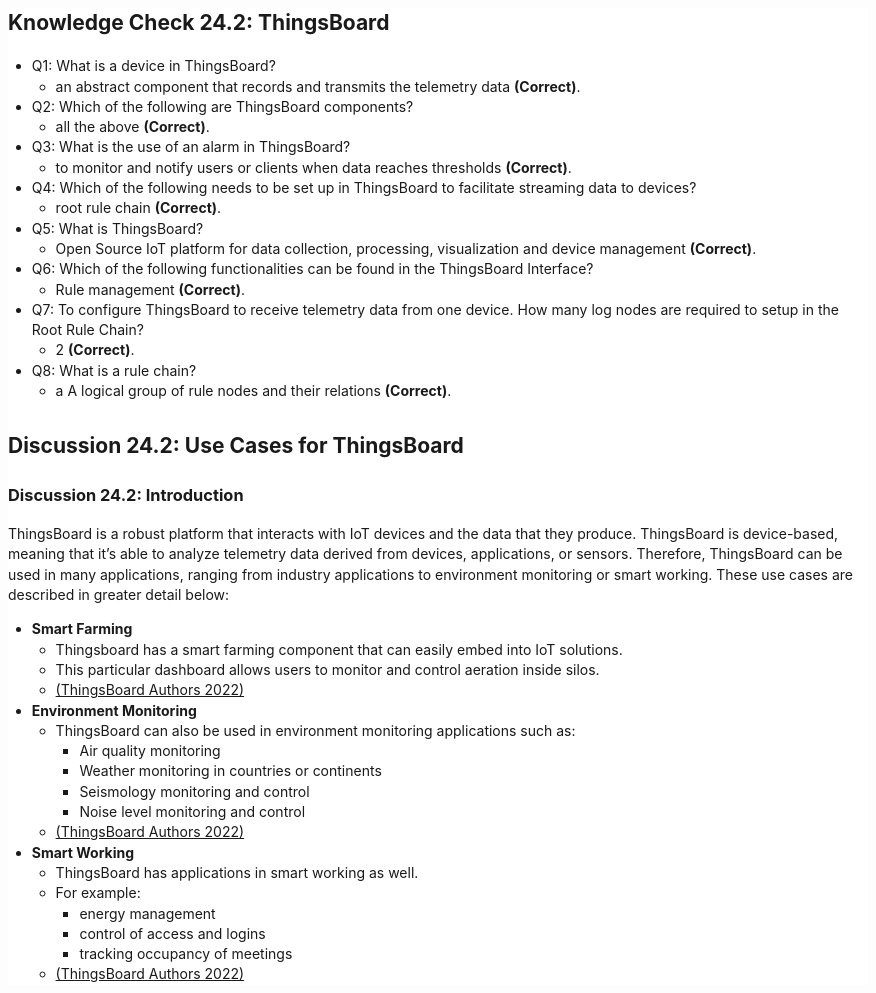 ## Knowledge Check 24.2: ThingsBoard

* Q1: What is a device in ThingsBoard?
  * an abstract component that records and transmits the telemetry data **(Correct)**.
* Q2: Which of the following are ThingsBoard components?
  * all the above **(Correct)**.
* Q3: What is the use of an alarm in ThingsBoard?
  * to monitor and notify users or clients when data reaches thresholds **(Correct)**.
* Q4: Which of the following needs to be set up in ThingsBoard to
  facilitate streaming data to devices?
  * root rule chain **(Correct)**.
* Q5: What is ThingsBoard?
  * Open Source IoT platform for data collection, processing, visualization and
    device management **(Correct)**.
* Q6: Which of the following functionalities can be found in the ThingsBoard Interface?
  * Rule management **(Correct)**.
* Q7: To configure ThingsBoard to receive telemetry data from one device.
  How many log nodes are required to setup in the Root Rule Chain?
  * 2 **(Correct)**.
* Q8: What is a rule chain?
  * a A logical group of rule nodes and their relations **(Correct)**.

## Discussion 24.2: Use Cases for ThingsBoard

### Discussion 24.2: Introduction

ThingsBoard is a robust platform that interacts with IoT devices and
the data that they produce.
ThingsBoard is device-based, meaning that it’s able to
analyze telemetry data derived from devices, applications, or sensors.
Therefore, ThingsBoard can be used in many applications,
ranging from industry applications to environment monitoring or smart working.
These use cases are described in greater detail below:

* **Smart Farming**
  * Thingsboard has a smart farming component that can easily embed into IoT solutions.
  * This particular dashboard allows users to monitor and control aeration inside silos.
  * [(ThingsBoard Authors 2022)][tb-smart-farm]
* **Environment Monitoring**
  * ThingsBoard can also be used in environment monitoring applications such as:
    * Air quality monitoring
    * Weather monitoring in countries or continents
    * Seismology monitoring and control
    * Noise level monitoring and control
  * [(ThingsBoard Authors 2022)][tb-env-mon]
* **Smart Working**
  * ThingsBoard has applications in smart working as well.
  * For example:
    * energy management
    * control of access and logins
    * tracking occupancy of meetings
  * [(ThingsBoard Authors 2022)][tb-smart-work]


[vw]: https://www.emqx.com/en/blog/emqx-in-volkswagen-iov "EMQ Helps SAIC Volkswagen Building IoV Platform"
[celikler]: https://www.bevywise.com/blog/iot-success-stories-mqtt-broker-celikler-holding/ "MQTT Implementation on Celikler Holding's Power Plant Monitoring"
[bmw]: https://www.hivemq.com/case-studies/bmw-mobility-services/ "Car-Sharing Application Relies on HiveMQ for Reliable Connectivity"
[ibm-home]: https://www.ibm.com/docs/en/ibm-mq/8.0?topic=cases-telemetry-use-case-home-energy-monitoring-control "Telemetry Use Case: Home Energy Monitoring and Control"
[ibm-health]: https://www.ibm.com/docs/en/ibm-mq/8.0?topic=cases-telemetry-use-case-home-patient-monitoring "Telemetry Use Case: Home Patient Monitoring"
[tb-smart-farm]: https://thingsboard.io/smart-farming/ "Smart Farming and Smart Agriculture Solutions"
[tb-env-mon]: https://thingsboard.io/use-cases/environment-monitoring/ "ThingsBoard Environment Monitor Solution"
[tb-smart-work]: https://thingsboard.io/use-cases/smart-office/ "Smart Office Solutions"
[kafka-case-ing]: https://www.confluent.io/kafka-summit-london18/the-evolution-of-kafka-at-ing-bank/ "Kafka at ING"
[kafka-case-trading]: https://assets.confluent.io/m/2d66dbb4330b91a6/original/20190425-CS-Euronext.pdf "Kafka at Pan-European Stock Exchange"
[kafka-case-web-metric]: https://towardsdatascience.com/using-kafka-for-collecting-web-application-metrics-in-your-cloud-data-lake-b97004b2ce31 "Kafka for Web Metrics"
[kafka-case-web-visit]: https://developer.ibm.com/tutorials/realtime-visitor-analysis-with-kafka/ "Kafka for Realtime Visitor Analysis"
[kafka-case-rt-big-data]: https://www.intel.com/content/dam/www/public/us/en/documents/pdf/enabling-real-time-processing-of-massive-data-streams.pdf "Kafka Enabling Real-Time Processing of Massive Data Streams"
[kafka-case-big-co]: https://www.slideshare.net/KaiWaehner/reallife-use-cases-architectures-for-event-streaming-with-apache-kafka "Kafka Use Cases for Live Event Streaming"
[kafka-case-rlts]: https://www.kai-waehner.de/blog/2021/01/07/real-time-locating-system-rtls-apache-kafka-asset-tracking-transportation-logistics/ "Kafka RLTS"
[pcde-proj-24-1]: pcde-project-24-1.md "PCDE Project 24.1"
[pcde-proj-24-2]: pcde-project-24-2.md "PCDE Project 24.2"
[pcde-proj-24-3]: pcde-project-24-3.md "PCDE Project 24.3"
[-mqtt]: mqtt.md "Message Queue Telemetry Transport (MQTT)"
[-mosq]: mosquitto.md "Mosquitto (MQTT Broker)"
[-paho]: python-paho.md "Paho (Python MQTT Library)"
[-firebase]: firebase.md "Firebase"
[-thingsboard]: thingsboard.md "Thingsboard (IoT Platform)"
[-kafka]: kafka.md "Kafka"
[-node]: nodejs.md "Node.JS (Javascript Runtime)"